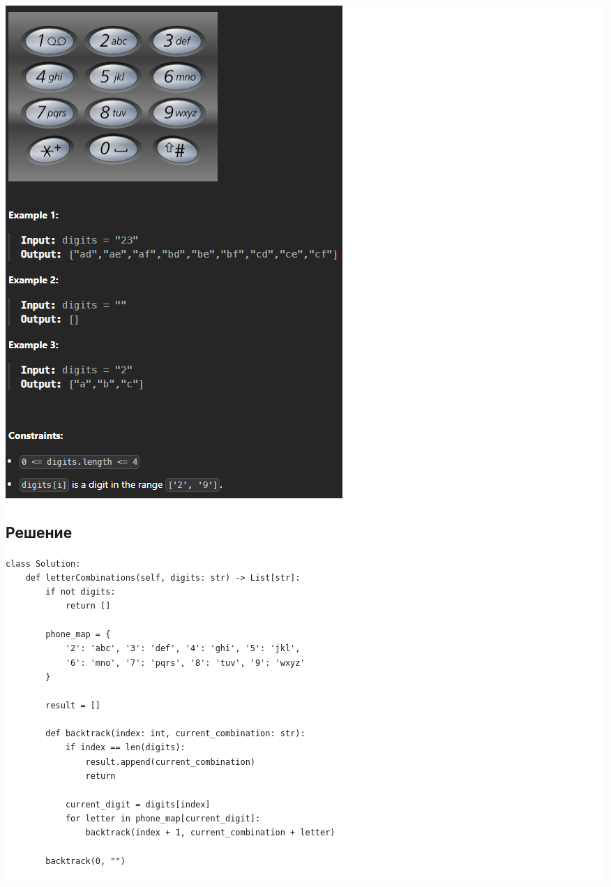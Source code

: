 ![Screenshot](images/LCODE7.png)

## Решение

```
class Solution:
    def letterCombinations(self, digits: str) -> List[str]:
        if not digits:
            return []

        phone_map = {
            '2': 'abc', '3': 'def', '4': 'ghi', '5': 'jkl',
            '6': 'mno', '7': 'pqrs', '8': 'tuv', '9': 'wxyz'
        }
        
        result = []
        
        def backtrack(index: int, current_combination: str):
            if index == len(digits):
                result.append(current_combination)
                return
        
            current_digit = digits[index]
            for letter in phone_map[current_digit]:
                backtrack(index + 1, current_combination + letter)
     
        backtrack(0, "")
        
```